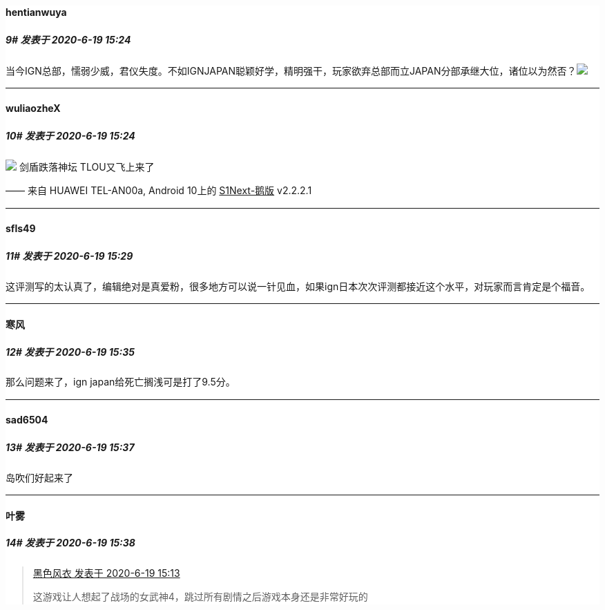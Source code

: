 ####  hentianwuya  
##### 9#       发表于 2020-6-19 15:24


当今IGN总部，懦弱少威，君仪失度。不如IGNJAPAN聪颖好学，精明强干，玩家欲弃总部而立JAPAN分部承继大位，诸位以为然否？<img src="https://static.saraba1st.com/image/smiley/face2017/067.png" referrerpolicy="no-referrer">


-----

####  wuliaozheX  
##### 10#       发表于 2020-6-19 15:24


<img src="https://static.saraba1st.com/image/smiley/face2017/067.png" referrerpolicy="no-referrer">
剑盾跌落神坛
TLOU又飞上来了

—— 来自 HUAWEI TEL-AN00a, Android 10上的 [S1Next-鹅版](https://github.com/ykrank/S1-Next/releases) v2.2.2.1


-----

####  sfls49  
##### 11#       发表于 2020-6-19 15:29


这评测写的太认真了，编辑绝对是真爱粉，很多地方可以说一针见血，如果ign日本次次评测都接近这个水平，对玩家而言肯定是个福音。


-----

####  寒风  
##### 12#       发表于 2020-6-19 15:35


那么问题来了，ign japan给死亡搁浅可是打了9.5分。


-----

####  sad6504  
##### 13#       发表于 2020-6-19 15:37


岛吹们好起来了


-----

####  叶雾  
##### 14#       发表于 2020-6-19 15:38


<blockquote><a href="httphttps://bbs.saraba1st.com/2b/forum.php?mod=redirect&amp;goto=findpost&amp;pid=47863736&amp;ptid=1942680" target="_blank">黑色风衣 发表于 2020-6-19 15:13</a>

这游戏让人想起了战场的女武神4，跳过所有剧情之后游戏本身还是非常好玩的
